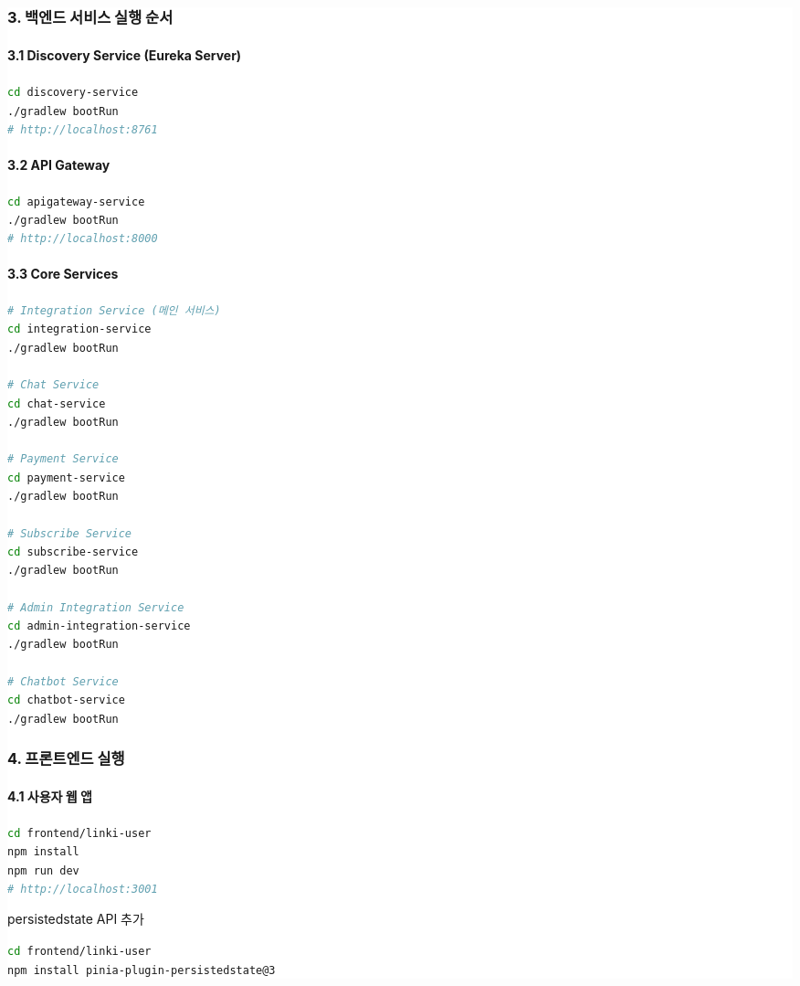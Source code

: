 ### 3. 백엔드 서비스 실행 순서

#### 3.1 Discovery Service (Eureka Server)
```bash
cd discovery-service
./gradlew bootRun
# http://localhost:8761
```

#### 3.2 API Gateway
```bash
cd apigateway-service
./gradlew bootRun
# http://localhost:8000
```

#### 3.3 Core Services
```bash
# Integration Service (메인 서비스)
cd integration-service
./gradlew bootRun

# Chat Service
cd chat-service
./gradlew bootRun

# Payment Service
cd payment-service
./gradlew bootRun

# Subscribe Service
cd subscribe-service
./gradlew bootRun

# Admin Integration Service
cd admin-integration-service
./gradlew bootRun

# Chatbot Service
cd chatbot-service
./gradlew bootRun
```

### 4. 프론트엔드 실행


#### 4.1 사용자 웹 앱
```bash
cd frontend/linki-user
npm install
npm run dev
# http://localhost:3001
```
persistedstate API 추가
```bash
cd frontend/linki-user
npm install pinia-plugin-persistedstate@3
```
